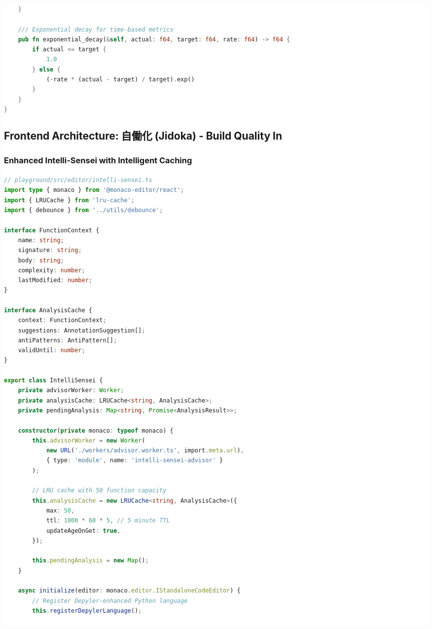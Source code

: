 ```rust
    }
    
    /// Exponential decay for time-based metrics
    pub fn exponential_decay(&self, actual: f64, target: f64, rate: f64) -> f64 {
        if actual <= target {
            1.0
        } else {
            (-rate * (actual - target) / target).exp()
        }
    }
}
```

## Frontend Architecture: 自働化 (Jidoka) - Build Quality In

### Enhanced Intelli-Sensei with Intelligent Caching

```typescript
// playground/src/editor/intelli-sensei.ts
import type { monaco } from '@monaco-editor/react';
import { LRUCache } from 'lru-cache';
import { debounce } from '../utils/debounce';

interface FunctionContext {
    name: string;
    signature: string;
    body: string;
    complexity: number;
    lastModified: number;
}

interface AnalysisCache {
    context: FunctionContext;
    suggestions: AnnotationSuggestion[];
    antiPatterns: AntiPattern[];
    validUntil: number;
}

export class IntelliSensei {
    private advisorWorker: Worker;
    private analysisCache: LRUCache<string, AnalysisCache>;
    private pendingAnalysis: Map<string, Promise<AnalysisResult>>;
    
    constructor(private monaco: typeof monaco) {
        this.advisorWorker = new Worker(
            new URL('./workers/advisor.worker.ts', import.meta.url),
            { type: 'module', name: 'intelli-sensei-advisor' }
        );
        
        // LRU cache with 50 function capacity
        this.analysisCache = new LRUCache<string, AnalysisCache>({
            max: 50,
            ttl: 1000 * 60 * 5, // 5 minute TTL
            updateAgeOnGet: true,
        });
        
        this.pendingAnalysis = new Map();
    }
    
    async initialize(editor: monaco.editor.IStandaloneCodeEditor) {
        // Register Depyler-enhanced Python language
        this.registerDepylerLanguage();
        
```